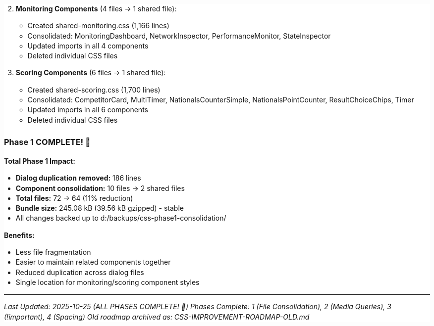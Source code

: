2. **Monitoring Components** (4 files → 1 shared file):
   - Created shared-monitoring.css (1,166 lines)
   - Consolidated: MonitoringDashboard, NetworkInspector, PerformanceMonitor, StateInspector
   - Updated imports in all 4 components
   - Deleted individual CSS files

3. **Scoring Components** (6 files → 1 shared file):
   - Created shared-scoring.css (1,700 lines)
   - Consolidated: CompetitorCard, MultiTimer, NationalsCounterSimple, NationalsPointCounter, ResultChoiceChips, Timer
   - Updated imports in all 6 components
   - Deleted individual CSS files

### Phase 1 COMPLETE! 🎉

**Total Phase 1 Impact:**
- **Dialog duplication removed:** 186 lines
- **Component consolidation:** 10 files → 2 shared files
- **Total files:** 72 → 64 (11% reduction)
- **Bundle size:** 245.08 kB (39.56 kB gzipped) - stable
- All changes backed up to d:/backups/css-phase1-consolidation/

**Benefits:**
- Less file fragmentation
- Easier to maintain related components together
- Reduced duplication across dialog files
- Single location for monitoring/scoring component styles

---

*Last Updated: 2025-10-25 (ALL PHASES COMPLETE! 🎉)*
*Phases Complete: 1 (File Consolidation), 2 (Media Queries), 3 (!important), 4 (Spacing)*
*Old roadmap archived as: CSS-IMPROVEMENT-ROADMAP-OLD.md*
